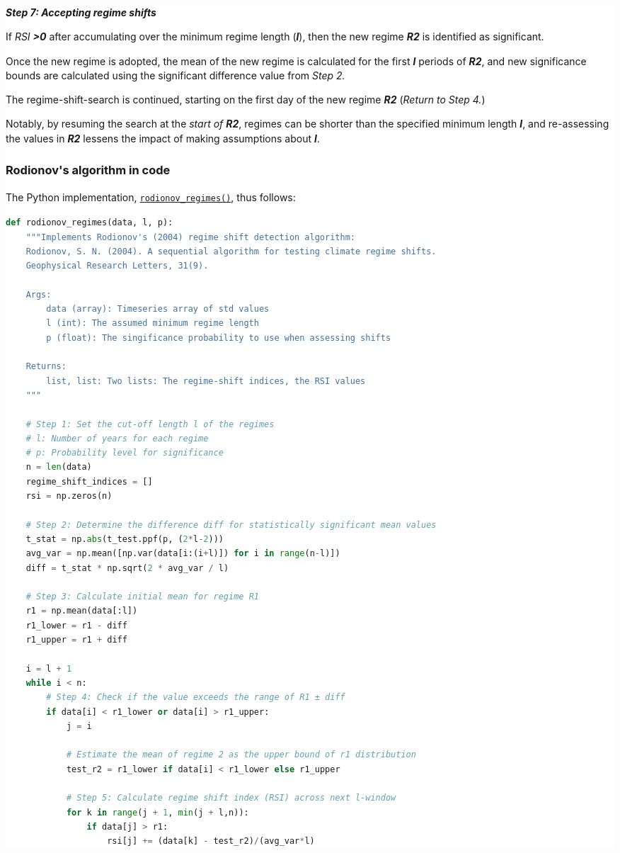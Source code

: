 ***Step 7: Accepting regime shifts***

If *RSI* ***>0*** after accumulating over the minimum regime length (***l***), then the new regime ***R2*** is identified as significant.

Once the new regime is adopted, the mean of the new regime is calculated for the first ***l*** periods of ***R2***, and new significance bounds are calculated using the significant difference value from *Step 2.* 

The regime-shift-search is continued, starting on the first day of the new regime ***R2*** (*Return to Step 4.*) 

Notably, by resuming the search at the *start of ***R2****, regimes can be shorter than the specified minimum length ***l***, and re-assessing the values in ***R2*** lessens the impact of making assumptions about ***l***.  

### Rodionov's algorithm in code

The Python implementation, [`rodionov_regimes()`](https://github.com/TrevorJA/Rodionov_regime_shifts/blob/main/rodionov.py), thus follows:

```python
def rodionov_regimes(data, l, p):
    """Implements Rodionov's (2004) regime shift detection algorithm:
    Rodionov, S. N. (2004). A sequential algorithm for testing climate regime shifts.
    Geophysical Research Letters, 31(9).

    Args:
        data (array): Timeseries array of std values
        l (int): The assumed minimum regime length
        p (float): The singificance probability to use when assessing shifts

    Returns:
        list, list: Two lists: The regime-shift indices, the RSI values
    """

    # Step 1: Set the cut-off length l of the regimes
    # l: Number of years for each regime
    # p: Probability level for significance
    n = len(data)
    regime_shift_indices = []
    rsi = np.zeros(n)
	
	# Step 2: Determine the difference diff for statistically significant mean values
	t_stat = np.abs(t_test.ppf(p, (2*l-2)))
	avg_var = np.mean([np.var(data[i:(i+l)]) for i in range(n-l)])	
	diff = t_stat * np.sqrt(2 * avg_var / l)

	# Step 3: Calculate initial mean for regime R1
    r1 = np.mean(data[:l])
    r1_lower = r1 - diff
    r1_upper = r1 + diff

    i = l + 1
    while i < n:
        # Step 4: Check if the value exceeds the range of R1 ± diff
        if data[i] < r1_lower or data[i] > r1_upper:
            j = i
  
            # Estimate the mean of regime 2 as the upper bound of r1 distribution
            test_r2 = r1_lower if data[i] < r1_lower else r1_upper

            # Step 5: Calculate regime shift index (RSI) across next l-window
            for k in range(j + 1, min(j + l,n)):
                if data[j] > r1:
                    rsi[j] += (data[k] - test_r2)/(avg_var*l)
```